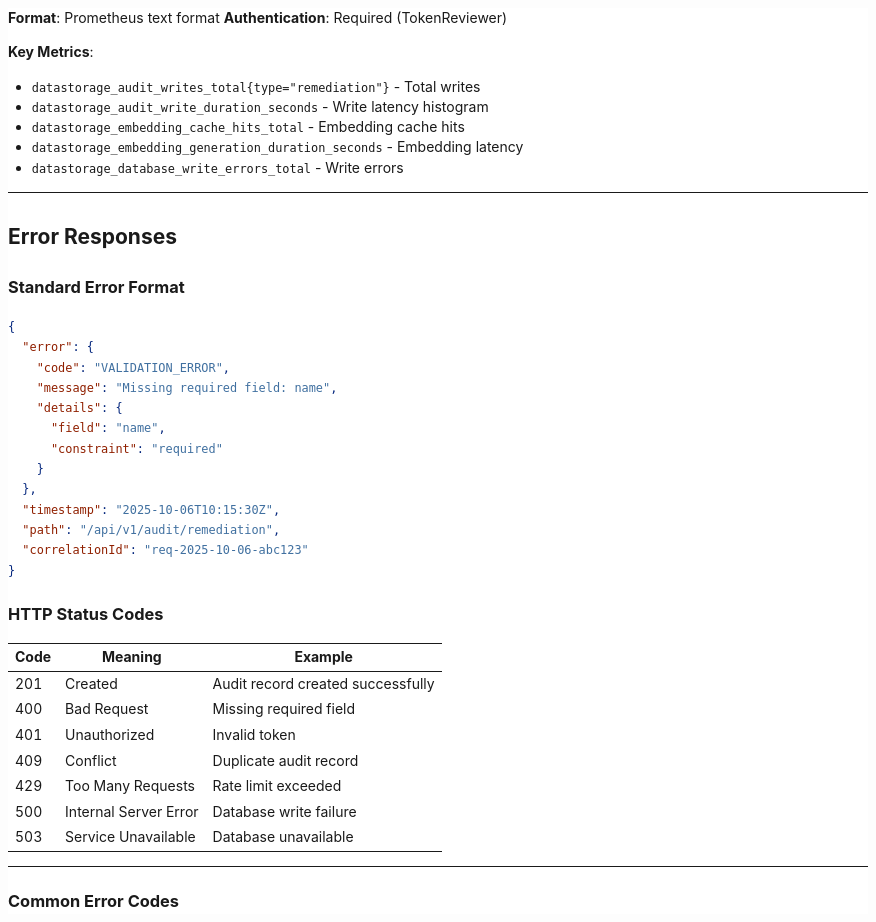 **Format**: Prometheus text format
**Authentication**: Required (TokenReviewer)

**Key Metrics**:
- `datastorage_audit_writes_total{type="remediation"}` - Total writes
- `datastorage_audit_write_duration_seconds` - Write latency histogram
- `datastorage_embedding_cache_hits_total` - Embedding cache hits
- `datastorage_embedding_generation_duration_seconds` - Embedding latency
- `datastorage_database_write_errors_total` - Write errors

---

## Error Responses

### Standard Error Format

```json
{
  "error": {
    "code": "VALIDATION_ERROR",
    "message": "Missing required field: name",
    "details": {
      "field": "name",
      "constraint": "required"
    }
  },
  "timestamp": "2025-10-06T10:15:30Z",
  "path": "/api/v1/audit/remediation",
  "correlationId": "req-2025-10-06-abc123"
}
```

### HTTP Status Codes

| Code | Meaning | Example |
|------|---------|---------|
| 201 | Created | Audit record created successfully |
| 400 | Bad Request | Missing required field |
| 401 | Unauthorized | Invalid token |
| 409 | Conflict | Duplicate audit record |
| 429 | Too Many Requests | Rate limit exceeded |
| 500 | Internal Server Error | Database write failure |
| 503 | Service Unavailable | Database unavailable |

---

### Common Error Codes
